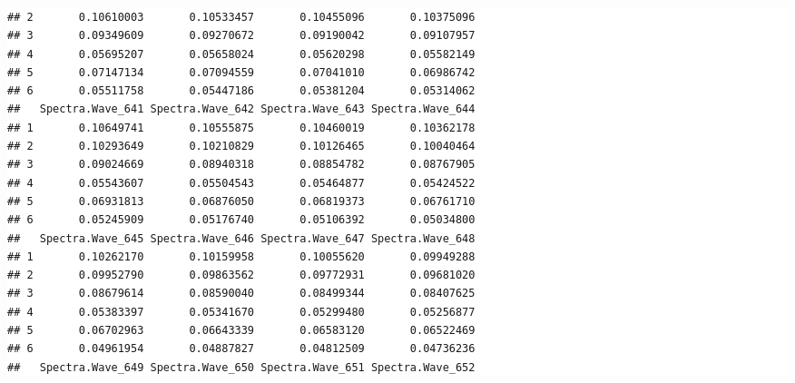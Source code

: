     ## 2       0.10610003       0.10533457       0.10455096       0.10375096
    ## 3       0.09349609       0.09270672       0.09190042       0.09107957
    ## 4       0.05695207       0.05658024       0.05620298       0.05582149
    ## 5       0.07147134       0.07094559       0.07041010       0.06986742
    ## 6       0.05511758       0.05447186       0.05381204       0.05314062
    ##   Spectra.Wave_641 Spectra.Wave_642 Spectra.Wave_643 Spectra.Wave_644
    ## 1       0.10649741       0.10555875       0.10460019       0.10362178
    ## 2       0.10293649       0.10210829       0.10126465       0.10040464
    ## 3       0.09024669       0.08940318       0.08854782       0.08767905
    ## 4       0.05543607       0.05504543       0.05464877       0.05424522
    ## 5       0.06931813       0.06876050       0.06819373       0.06761710
    ## 6       0.05245909       0.05176740       0.05106392       0.05034800
    ##   Spectra.Wave_645 Spectra.Wave_646 Spectra.Wave_647 Spectra.Wave_648
    ## 1       0.10262170       0.10159958       0.10055620       0.09949288
    ## 2       0.09952790       0.09863562       0.09772931       0.09681020
    ## 3       0.08679614       0.08590040       0.08499344       0.08407625
    ## 4       0.05383397       0.05341670       0.05299480       0.05256877
    ## 5       0.06702963       0.06643339       0.06583120       0.06522469
    ## 6       0.04961954       0.04887827       0.04812509       0.04736236
    ##   Spectra.Wave_649 Spectra.Wave_650 Spectra.Wave_651 Spectra.Wave_652